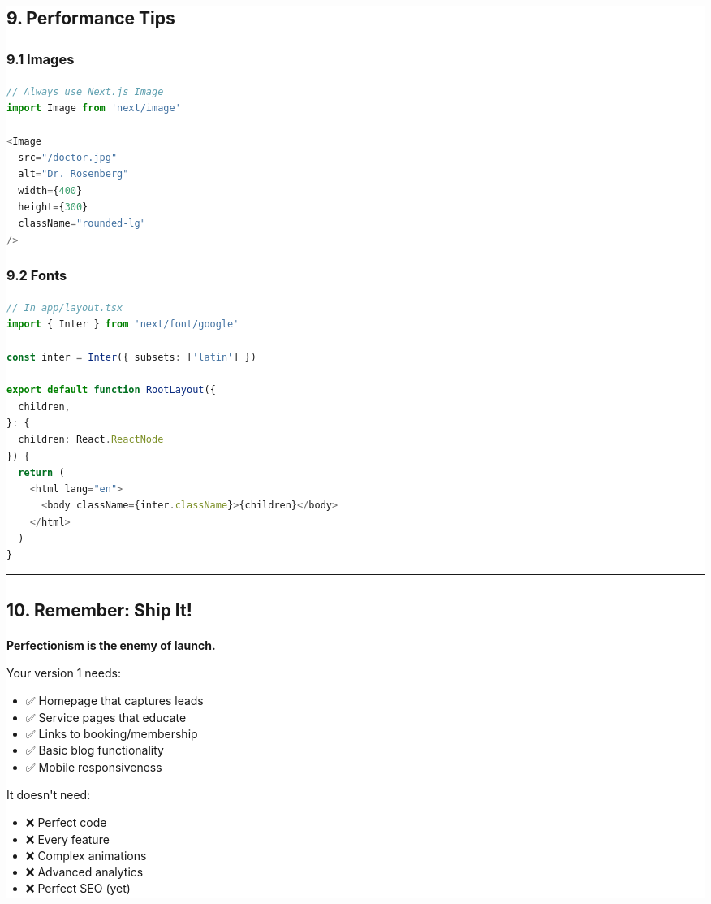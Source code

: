 
## 9. Performance Tips

### 9.1 Images
```typescript
// Always use Next.js Image
import Image from 'next/image'

<Image
  src="/doctor.jpg"
  alt="Dr. Rosenberg"
  width={400}
  height={300}
  className="rounded-lg"
/>
```

### 9.2 Fonts
```typescript
// In app/layout.tsx
import { Inter } from 'next/font/google'

const inter = Inter({ subsets: ['latin'] })

export default function RootLayout({
  children,
}: {
  children: React.ReactNode
}) {
  return (
    <html lang="en">
      <body className={inter.className}>{children}</body>
    </html>
  )
}
```

---

## 10. Remember: Ship It!

**Perfectionism is the enemy of launch.**

Your version 1 needs:
- ✅ Homepage that captures leads
- ✅ Service pages that educate
- ✅ Links to booking/membership
- ✅ Basic blog functionality
- ✅ Mobile responsiveness

It doesn't need:
- ❌ Perfect code
- ❌ Every feature
- ❌ Complex animations
- ❌ Advanced analytics
- ❌ Perfect SEO (yet)
